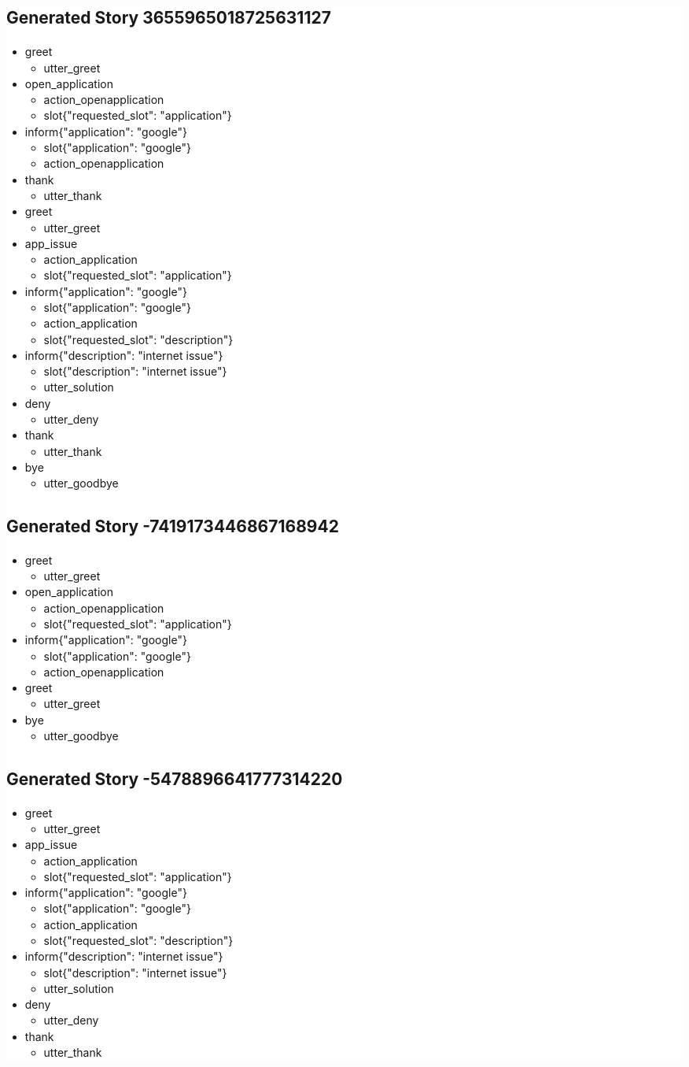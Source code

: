 ## Generated Story 3655965018725631127
* greet
    - utter_greet
* open_application
    - action_openapplication
    - slot{"requested_slot": "application"}
* inform{"application": "google"}
    - slot{"application": "google"}
    - action_openapplication
* thank
    - utter_thank
* greet
    - utter_greet
* app_issue
    - action_application
    - slot{"requested_slot": "application"}
* inform{"application": "google"}
    - slot{"application": "google"}
    - action_application
    - slot{"requested_slot": "description"}
* inform{"description": "internet issue"}
    - slot{"description": "internet issue"}
    - utter_solution
* deny
    - utter_deny
* thank
    - utter_thank
* bye
    - utter_goodbye

## Generated Story -7419173446867168942
* greet
    - utter_greet
* open_application
    - action_openapplication
    - slot{"requested_slot": "application"}
* inform{"application": "google"}
    - slot{"application": "google"}
    - action_openapplication
* greet
    - utter_greet
* bye
    - utter_goodbye

## Generated Story -5478896641777314220
* greet
    - utter_greet
* app_issue
    - action_application
    - slot{"requested_slot": "application"}
* inform{"application": "google"}
    - slot{"application": "google"}
    - action_application
    - slot{"requested_slot": "description"}
* inform{"description": "internet issue"}
    - slot{"description": "internet issue"}
    - utter_solution
* deny
    - utter_deny
* thank
    - utter_thank